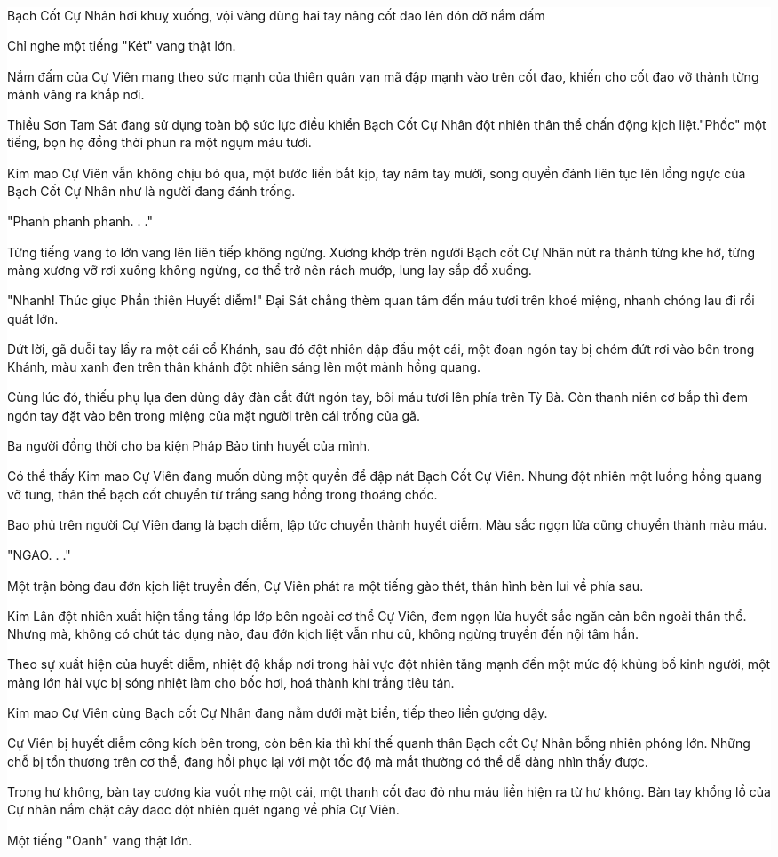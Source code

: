 Bạch Cốt Cự Nhân hơi khuỵ xuống, vội vàng dùng hai tay nâng cốt đao lên đón đỡ nắm đấm

Chỉ nghe một tiếng "Két" vang thật lớn.

Nắm đấm của Cự Viên mang theo sức mạnh của thiên quân vạn mã đập mạnh vào trên cốt đao, khiến cho cốt đao vỡ thành từng mảnh văng ra khắp nơi.

Thiều Sơn Tam Sát đang sử dụng toàn bộ sức lực điều khiển Bạch Cốt Cự Nhân đột nhiên thân thể chấn động kịch liệt."Phốc" một tiếng, bọn họ đồng thời phun ra một ngụm máu tươi.

Kim mao Cự Viên vẫn không chịu bỏ qua, một bước liền bắt kịp, tay năm tay mười, song quyền đánh liên tục lên lồng ngực của Bạch Cốt Cự Nhân như là người đang đánh trống.

"Phanh phanh phanh. . ."

Từng tiếng vang to lớn vang lên liên tiếp không ngừng. Xương khớp trên người Bạch cốt Cự Nhân nứt ra thành từng khe hở, từng mảng xương vỡ rơi xuống không ngừng, cơ thể trở nên rách mướp, lung lay sắp đổ xuống.

"Nhanh! Thúc giục Phần thiên Huyết diễm!" Đại Sát chẳng thèm quan tâm đến máu tươi trên khoé miệng, nhanh chóng lau đi rồi quát lớn.

Dứt lời, gã duỗi tay lấy ra một cái cổ Khánh, sau đó đột nhiên dập đầu một cái, một đoạn ngón tay bị chém đứt rơi vào bên trong Khánh, màu xanh đen trên thân khánh đột nhiên sáng lên một mảnh hồng quang.

Cùng lúc đó, thiếu phụ lụa đen dùng dây đàn cắt đứt ngón tay, bôi máu tươi lên phía trên Tỳ Bà. Còn thanh niên cơ bắp thì đem ngón tay đặt vào bên trong miệng của mặt người trên cái trống của gã.

Ba người đồng thời cho ba kiện Pháp Bảo tinh huyết của mình.

Có thể thấy Kim mao Cự Viên đang muốn dùng một quyền để đập nát Bạch Cốt Cự Viên. Nhưng đột nhiên một luồng hồng quang vỡ tung, thân thể bạch cốt chuyển từ trắng sang hồng trong thoáng chốc.

Bao phủ trên người Cự Viên đang là bạch diễm, lập tức chuyển thành huyết diễm. Màu sắc ngọn lửa cũng chuyển thành màu máu.

"NGAO. . ."

Một trận bỏng đau đớn kịch liệt truyền đến, Cự Viên phát ra một tiếng gào thét, thân hình bèn lui về phía sau.

Kim Lân đột nhiên xuất hiện tầng tầng lớp lớp bên ngoài cơ thể Cự Viên, đem ngọn lửa huyết sắc ngăn cản bên ngoài thân thể. Nhưng mà, không có chút tác dụng nào, đau đớn kịch liệt vẫn như cũ, không ngừng truyền đến nội tâm hắn.

Theo sự xuất hiện của huyết diễm, nhiệt độ khắp nơi trong hải vực đột nhiên tăng mạnh đến một mức độ khủng bố kinh người, một mảng lớn hải vực bị sóng nhiệt làm cho bốc hơi, hoá thành khí trắng tiêu tán.

Kim mao Cự Viên cùng Bạch cốt Cự Nhân đang nằm dưới mặt biển, tiếp theo liền gượng dậy.

Cự Viên bị huyết diễm công kích bên trong, còn bên kia thì khí thế quanh thân Bạch cốt Cự Nhân bỗng nhiên phóng lớn. Những chỗ bị tổn thương trên cơ thể, đang hồi phục lại với một tốc độ mà mắt thường có thể dễ dàng nhìn thấy được.

Trong hư không, bàn tay cương kia vuốt nhẹ một cái, một thanh cốt đao đỏ nhu máu liền hiện ra từ hư không. Bàn tay khổng lồ của Cự nhân nắm chặt cây đaoc đột nhiên quét ngang về phía Cự Viên.

Một tiếng "Oanh" vang thật lớn.

